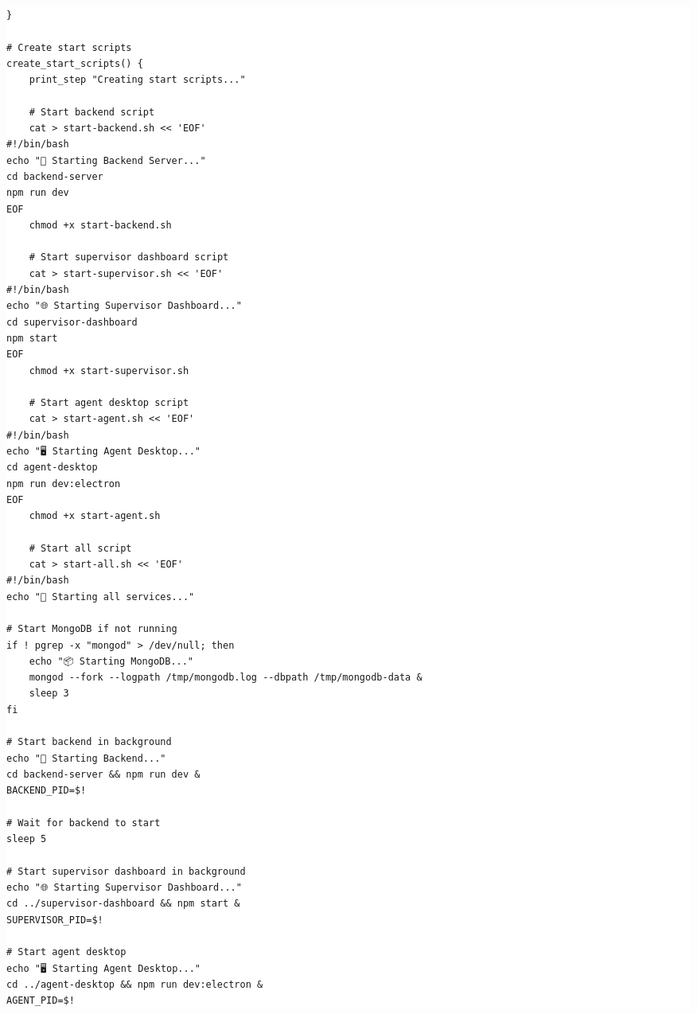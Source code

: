 ```
}

# Create start scripts
create_start_scripts() {
    print_step "Creating start scripts..."
    
    # Start backend script
    cat > start-backend.sh << 'EOF'
#!/bin/bash
echo "🚀 Starting Backend Server..."
cd backend-server
npm run dev
EOF
    chmod +x start-backend.sh
    
    # Start supervisor dashboard script
    cat > start-supervisor.sh << 'EOF'
#!/bin/bash
echo "🌐 Starting Supervisor Dashboard..."
cd supervisor-dashboard
npm start
EOF
    chmod +x start-supervisor.sh
    
    # Start agent desktop script
    cat > start-agent.sh << 'EOF'
#!/bin/bash
echo "🖥️ Starting Agent Desktop..."
cd agent-desktop
npm run dev:electron
EOF
    chmod +x start-agent.sh
    
    # Start all script
    cat > start-all.sh << 'EOF'
#!/bin/bash
echo "🚀 Starting all services..."

# Start MongoDB if not running
if ! pgrep -x "mongod" > /dev/null; then
    echo "📦 Starting MongoDB..."
    mongod --fork --logpath /tmp/mongodb.log --dbpath /tmp/mongodb-data &
    sleep 3
fi

# Start backend in background
echo "🔧 Starting Backend..."
cd backend-server && npm run dev &
BACKEND_PID=$!

# Wait for backend to start
sleep 5

# Start supervisor dashboard in background
echo "🌐 Starting Supervisor Dashboard..."
cd ../supervisor-dashboard && npm start &
SUPERVISOR_PID=$!

# Start agent desktop
echo "🖥️ Starting Agent Desktop..."
cd ../agent-desktop && npm run dev:electron &
AGENT_PID=$!

```